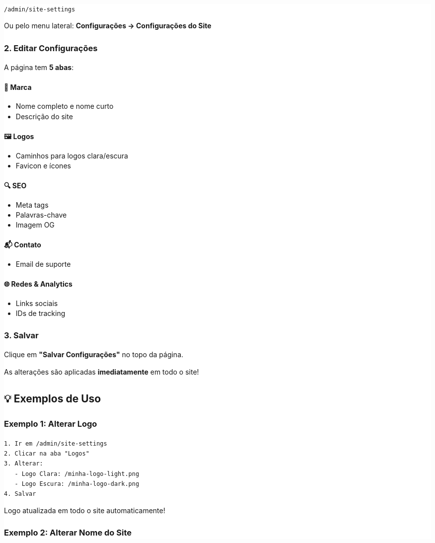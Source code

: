 ```
/admin/site-settings
```

Ou pelo menu lateral:
**Configurações → Configurações do Site**

### 2. Editar Configurações

A página tem **5 abas**:

#### 📌 **Marca**
- Nome completo e nome curto
- Descrição do site

#### 🖼️ **Logos**
- Caminhos para logos clara/escura
- Favicon e ícones

#### 🔍 **SEO**
- Meta tags
- Palavras-chave
- Imagem OG

#### 📬 **Contato**
- Email de suporte

#### 🌐 **Redes & Analytics**
- Links sociais
- IDs de tracking

### 3. Salvar

Clique em **"Salvar Configurações"** no topo da página.

As alterações são aplicadas **imediatamente** em todo o site!

## 💡 Exemplos de Uso

### Exemplo 1: Alterar Logo

```
1. Ir em /admin/site-settings
2. Clicar na aba "Logos"
3. Alterar:
   - Logo Clara: /minha-logo-light.png
   - Logo Escura: /minha-logo-dark.png
4. Salvar
```

Logo atualizada em todo o site automaticamente!

### Exemplo 2: Alterar Nome do Site
